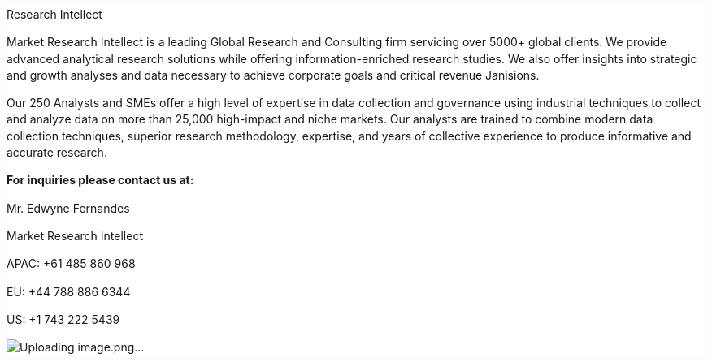 Research Intellect</span></strong></p><p><span class="">Market Research Intellect is a leading Global Research and Consulting firm servicing over 5000+ global clients. We provide advanced analytical research solutions while offering information-enriched research studies.&nbsp;</span>We also offer insights into strategic and growth analyses and data necessary to achieve corporate goals and critical revenue Janisions.</p><p><span class="">Our 250 Analysts and SMEs offer a high level of expertise in data collection and governance using industrial techniques to collect and analyze data on more than 25,000 high-impact and niche markets. Our analysts are trained to combine modern data collection techniques, superior research methodology, expertise, and years of collective experience to produce informative and accurate research.</span></p><p><strong>For inquiries please contact us at:</strong></p><p>Mr. Edwyne Fernandes</p><p>Market Research Intellect</p><p>APAC: +61 485 860 968</p><p>EU: +44 788 886 6344</p><p>US: +1 743 222 5439</p>
![Uploading image.png…]()
